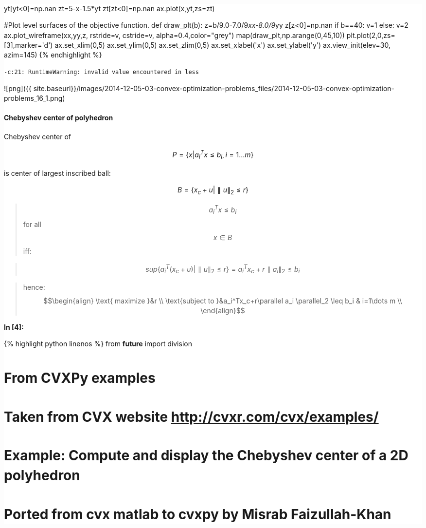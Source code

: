yt[yt<0]=np.nan
zt=5-x-1.5*yt
zt[zt<0]=np.nan
ax.plot(x,yt,zs=zt)

#Plot level surfaces of the objective function.
def draw_plt(b):
    z=b/9.0-7.0/9*xx-8.0/9*yy
    z[z<0]=np.nan
    if b==40:
        v=1
    else:
        v=2
    ax.plot_wireframe(xx,yy,z, rstride=v, cstride=v, alpha=0.4,color="grey")
map(draw_plt,np.arange(0,45,10))
plt.plot(2,0,zs=[3],marker='d')
ax.set_xlim(0,5)
ax.set_ylim(0,5)
ax.set_zlim(0,5)
ax.set_xlabel('x')
ax.set_ylabel('y')
ax.view_init(elev=30, azim=145)
{% endhighlight %}

    -c:21: RuntimeWarning: invalid value encountered in less



![png]({{ site.baseurl}}/images/2014-12-05-03-convex-optimization-problems_files/2014-12-05-03-convex-optimization-problems_16_1.png)


#### Chebyshev center of polyhedron

Chebyshev center of

$$P=\{x|a_i^Tx\leq b_i,i=1\dots m\}$$

is center of largest inscribed ball:

$$B=\{x_c+u \vert \parallel u \parallel_2 \leq r \}$$

> $$a_i^T x\leq b_i$$ for all $$x \in B$$ iff:

>  $$sup\{a_i^T(x_c+u)|\parallel u \parallel_2 \leq r \}=a_i^Tx_c+r \parallel
a_i \parallel_2 \leq b_i$$

> hence: $$\begin{align}
\text{ maximize }&r \\
\text{subject to }&a_i^Tx_c+r\parallel a_i \parallel_2 \leq b_i & i=1\dots m \\
\end{align}$$



**In [4]:**

{% highlight python linenos  %}
from __future__ import division

# From CVXPy examples
# Taken from CVX website http://cvxr.com/cvx/examples/
# Example: Compute and display the Chebyshev center of a 2D polyhedron
# Ported from cvx matlab to cvxpy by Misrab Faizullah-Khan